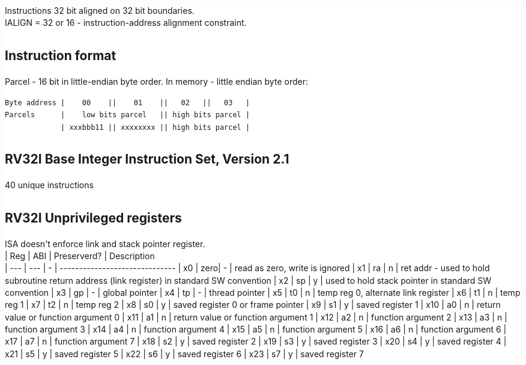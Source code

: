 
Instructions 32 bit aligned on 32 bit boundaries.  
IALIGN = 32 or 16 - instruction-address alignment constraint.  

## Instruction format

Parcel - 16 bit in little-endian byte order.
In memory - little endian byte order:
```
Byte address |    00    ||    01    ||   02   ||   03   |
Parcels      |    low bits parcel   || high bits parcel |
             | xxxbbb11 || xxxxxxxx || high bits parcel |
```

## RV32I Base Integer Instruction Set, Version 2.1
40 unique instructions

## RV32I Unprivileged registers
ISA doesn't enforce link and stack pointer register.  
| Reg | ABI | Preserverd? | Description         
| --- | --- | - | ------------------------------
| x0  | zero| - | read as zero, write is ignored
| x1  | ra  | n | ret addr - used to hold subroutine return address (link register) in standard SW convention
| x2  | sp  | y | used to hold stack pointer in standard SW convention
| x3  | gp  | - | global pointer
| x4  | tp  | - | thread pointer
| x5  | t0  | n | temp reg 0, alternate link register
| x6  | t1  | n | temp reg 1
| x7  | t2  | n | temp reg 2
| x8  | s0  | y | saved register 0 or frame pointer
| x9  | s1  | y | saved register 1
| x10 | a0  | n | return value or function argument 0
| x11 | a1  | n | return value or function argument 1
| x12 | a2  | n | function argument 2
| x13 | a3  | n | function argument 3
| x14 | a4  | n | function argument 4
| x15 | a5  | n | function argument 5
| x16 | a6  | n | function argument 6
| x17 | a7  | n | function argument 7
| x18 | s2  | y | saved register 2
| x19 | s3  | y | saved register 3
| x20 | s4  | y | saved register 4
| x21 | s5  | y | saved register 5
| x22 | s6  | y | saved register 6
| x23 | s7  | y | saved register 7